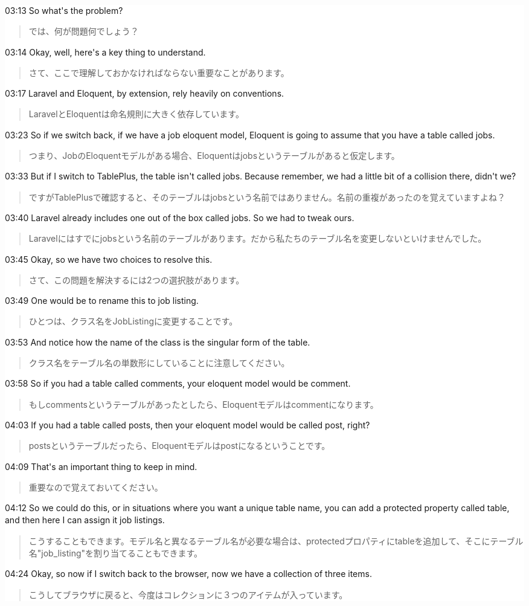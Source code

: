 03:13
So what's the problem?
> では、何が問題何でしょう？

03:14
Okay, well, here's a key thing to understand.
> さて、ここで理解しておかなければならない重要なことがあります。

03:17
Laravel and Eloquent, by extension, rely heavily on conventions.
> LaravelとEloquentは命名規則に大きく依存しています。

03:23
So if we switch back, if we have a job eloquent model, Eloquent is going to assume that you have a table called jobs.
> つまり、JobのEloquentモデルがある場合、Eloquentはjobsというテーブルがあると仮定します。

03:33
But if I switch to TablePlus, the table isn't called jobs. Because remember, we had a little bit of a collision there, didn't we?
> ですがTablePlusで確認すると、そのテーブルはjobsという名前ではありません。名前の重複があったのを覚えていますよね？

03:40
Laravel already includes one out of the box called jobs. So we had to tweak ours.
> Laravelにはすでにjobsという名前のテーブルがあります。だから私たちのテーブル名を変更しないといけませんでした。

03:45
Okay, so we have two choices to resolve this.
> さて、この問題を解決するには2つの選択肢があります。

03:49
One would be to rename this to job listing.
> ひとつは、クラス名をJobListingに変更することです。

03:53
And notice how the name of the class is the singular form of the table.
> クラス名をテーブル名の単数形にしていることに注意してください。

03:58
So if you had a table called comments, your eloquent model would be comment.
> もしcommentsというテーブルがあったとしたら、Eloquentモデルはcommentになります。

04:03
If you had a table called posts, then your eloquent model would be called post, right?
> postsというテーブルだったら、Eloquentモデルはpostになるということです。

04:09
That's an important thing to keep in mind.
> 重要なので覚えておいてください。

04:12
So we could do this, or in situations where you want a unique table name, you can add a protected property called table, and then here I can assign it job listings.
> こうすることもできます。モデル名と異なるテーブル名が必要な場合は、protectedプロパティにtableを追加して、そこにテーブル名"job_listing"を割り当てることもできます。

04:24
Okay, so now if I switch back to the browser, now we have a collection of three items.
> こうしてブラウザに戻ると、今度はコレクションに３つのアイテムが入っています。
